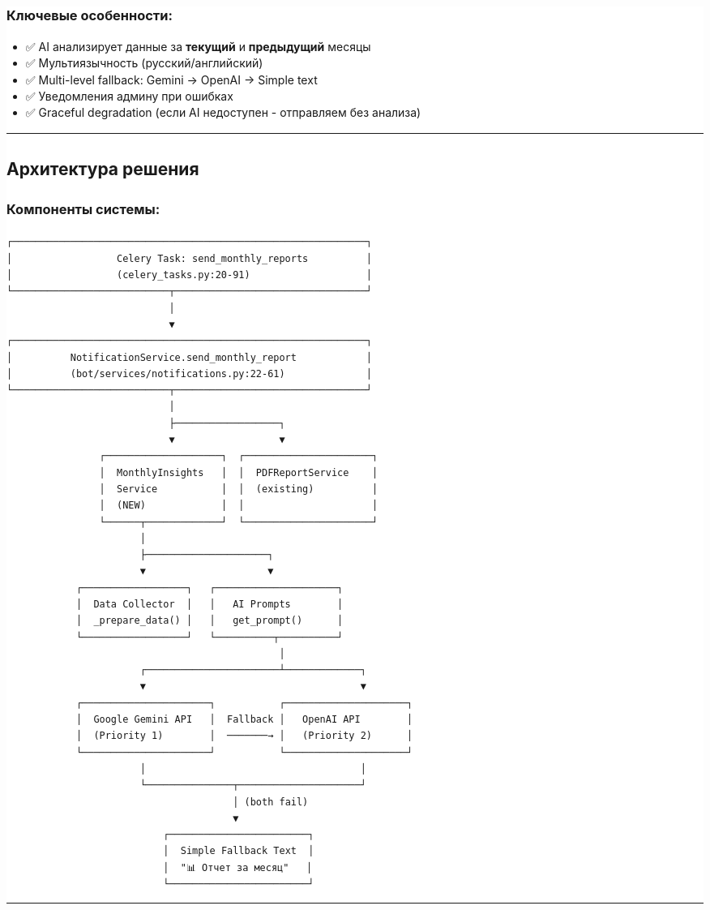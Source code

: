 ### Ключевые особенности:
- ✅ AI анализирует данные за **текущий** и **предыдущий** месяцы
- ✅ Мультиязычность (русский/английский)
- ✅ Multi-level fallback: Gemini → OpenAI → Simple text
- ✅ Уведомления админу при ошибках
- ✅ Graceful degradation (если AI недоступен - отправляем без анализа)

---

## Архитектура решения

### Компоненты системы:

```
┌─────────────────────────────────────────────────────────────┐
│                  Celery Task: send_monthly_reports          │
│                  (celery_tasks.py:20-91)                    │
└───────────────────────────┬─────────────────────────────────┘
                            │
                            ▼
┌─────────────────────────────────────────────────────────────┐
│          NotificationService.send_monthly_report            │
│          (bot/services/notifications.py:22-61)              │
└───────────────────────────┬─────────────────────────────────┘
                            │
                            ├──────────────────┐
                            ▼                  ▼
                ┌────────────────────┐  ┌──────────────────────┐
                │  MonthlyInsights   │  │  PDFReportService    │
                │  Service           │  │  (existing)          │
                │  (NEW)             │  │                      │
                └──────┬─────────────┘  └──────────────────────┘
                       │
                       ├─────────────────────┐
                       ▼                     ▼
            ┌──────────────────┐   ┌─────────────────────┐
            │  Data Collector  │   │   AI Prompts        │
            │  _prepare_data() │   │   get_prompt()      │
            └──────────────────┘   └──────────┬──────────┘
                                               │
                       ┌───────────────────────┴─────────────┐
                       ▼                                     ▼
            ┌──────────────────────┐           ┌─────────────────────┐
            │  Google Gemini API   │  Fallback │   OpenAI API        │
            │  (Priority 1)        │  ───────→ │   (Priority 2)      │
            └──────────────────────┘           └─────────────────────┘
                       │                                     │
                       └───────────────┬─────────────────────┘
                                       │ (both fail)
                                       ▼
                           ┌────────────────────────┐
                           │  Simple Fallback Text  │
                           │  "📊 Отчет за месяц"   │
                           └────────────────────────┘
```

---